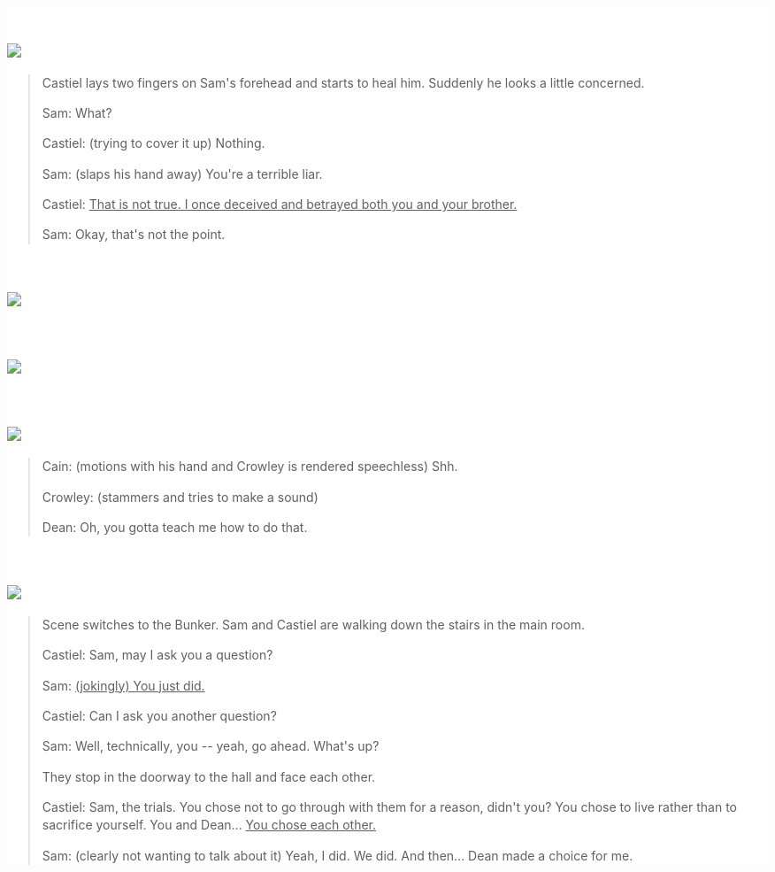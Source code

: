 <br><br>
![](https://raw.githubusercontent.com/junesirius/junesirius.github.io/master/assets/images/SPN/S09/2024-06-05-SPN-0911-4.jpg)
<br>

> Castiel lays two fingers on Sam's forehead and starts to heal him. Suddenly he looks a little concerned.
>
> Sam: What?
>
> Castiel: (trying to cover it up) Nothing.
>
> Sam: (slaps his hand away) You're a terrible liar.
>
> Castiel: <u>That is not true. I once deceived and betrayed both you and your brother.</u>
>
> Sam: Okay, that's not the point.

<br><br>
![](https://raw.githubusercontent.com/junesirius/junesirius.github.io/master/assets/images/SPN/S09/2024-06-05-SPN-0911-5.jpg)
<br>

<br><br>
![](https://raw.githubusercontent.com/junesirius/junesirius.github.io/master/assets/images/SPN/S09/2024-06-05-SPN-0911-6.jpg)
<br>

<br><br>
![](https://raw.githubusercontent.com/junesirius/junesirius.github.io/master/assets/images/SPN/S09/2024-06-05-SPN-0911-7.jpg)
<br>

> Cain: (motions with his hand and Crowley is rendered speechless) Shh.
>
> Crowley: (stammers and tries to make a sound)
>
> Dean: Oh, you gotta teach me how to do that.

<br><br>
![](https://raw.githubusercontent.com/junesirius/junesirius.github.io/master/assets/images/SPN/S09/2024-06-05-SPN-0911-8.jpg)
<br>

> Scene switches to the Bunker. Sam and Castiel are walking down the stairs in the main room.
>
> Castiel: Sam, may I ask you a question?
>
> Sam: <u>(jokingly) You just did.</u>
>
> Castiel: Can I ask you another question?
>
> Sam: Well, technically, you -- yeah, go ahead. What's up?
>
> They stop in the doorway to the hall and face each other.
>
> Castiel: Sam, the trials. You chose not to go through with them for a reason, didn't you? You chose to live rather than to sacrifice yourself. You and Dean... <u>You chose each other.</u>
>
> Sam: (clearly not wanting to talk about it) Yeah, I did. We did. And then... Dean made a choice for me.
